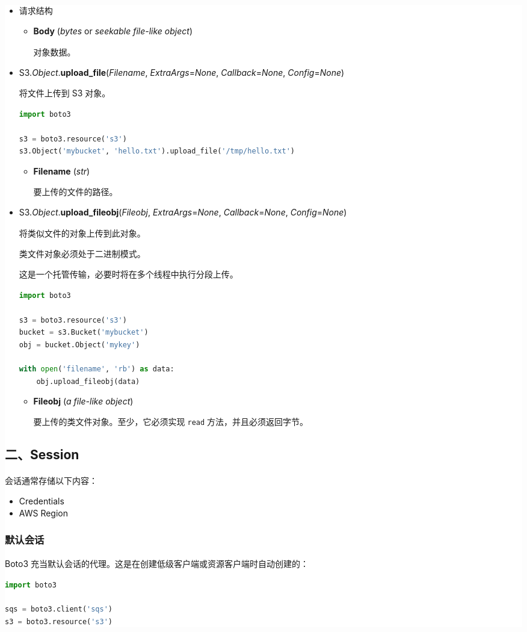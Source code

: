   - 请求结构

    - **Body** (*bytes* or *seekable file-like object*)

      对象数据。

- S3.*Object*.**upload_file**(*Filename*, *ExtraArgs*=*None*, *Callback*=*None*, *Config*=*None*)

  将文件上传到 S3 对象。

  ```python
  import boto3
  
  s3 = boto3.resource('s3')
  s3.Object('mybucket', 'hello.txt').upload_file('/tmp/hello.txt')
  ```

  - **Filename** (*str*)

    要上传的文件的路径。

- S3.*Object*.**upload_fileobj**(*Fileobj*, *ExtraArgs*=*None*, *Callback*=*None*, *Config*=*None*)

  将类似文件的对象上传到此对象。

  类文件对象必须处于二进制模式。

  这是一个托管传输，必要时将在多个线程中执行分段上传。

  ```python
  import boto3
  
  s3 = boto3.resource('s3')
  bucket = s3.Bucket('mybucket')
  obj = bucket.Object('mykey')
  
  with open('filename', 'rb') as data:
      obj.upload_fileobj(data)
  ```

  - **Fileobj** (*a file-like object*)

    要上传的类文件对象。至少，它必须实现 `read` 方法，并且必须返回字节。

## 二、Session

会话通常存储以下内容：

- Credentials
- AWS Region

### 默认会话

Boto3 充当默认会话的代理。这是在创建低级客户端或资源客户端时自动创建的：

```python
import boto3

sqs = boto3.client('sqs')
s3 = boto3.resource('s3')
```
